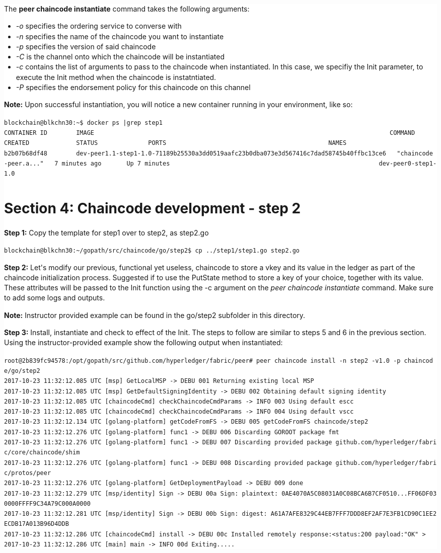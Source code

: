 The **peer chaincode instantiate** command takes the following arguments:
 
* *-o* specifies the ordering service to converse with
* *-n* specifies the name of the chaincode you want to instantiate
* *-p* specifies the version of said chaincode
* *-C* is the channel onto which the chaincode will be instantiated
* *-c* contains the list of arguments to pass to the chaincode when instantiated. In this case, we specifiy the Init parameter, to execute the Init method when the chaincode is instatntiated.
* *-P* specifies the endorsement policy for this chaincode on this channel

**Note:** Upon successful instantiation, you will notice a new container running in your environment, like so:

    blockchain@blkchn30:~$ docker ps |grep step1
    CONTAINER ID        IMAGE                                                                                  COMMAND                  CREATED             STATUS              PORTS                                             NAMES
    b2b07b68df48        dev-peer1.1-step1-1.0-71189b25530a3dd0519aafc23b0dba073e3d567416c7dad58745b40ffbc13ce6   "chaincode -peer.a..."   7 minutes ago       Up 7 minutes                                                          dev-peer0-step1-1.0

Section 4: Chaincode development - step 2
=========================================

**Step 1:** Copy the template for step1 over to step2, as step2.go

    blockchain@blkchn30:~/gopath/src/chaincode/go/step2$ cp ../step1/step1.go step2.go

**Step 2:** Let's modify our previous, functional yet useless, chaincode to store a vkey and its value in the ledger as part of the chaincode initialization process.
Suggested if to use the PutState method to store a key of your choice, together with its value. These attributes will be passed to the Init function using the -c argument on the *peer chaincode instantiate* command. Make sure to add some logs and outputs.

**Note:** Instructor provided example can be found in the go/step2 subfolder in this directory.

**Step 3:** Install, instantiate and check to effect of the Init. The steps to follow are similar to steps 5 and 6 in the previous section. Using the instructor-provided example show the following output when instantiated:

    root@2b839fc94578:/opt/gopath/src/github.com/hyperledger/fabric/peer# peer chaincode install -n step2 -v1.0 -p chaincode/go/step2
    2017-10-23 11:32:12.085 UTC [msp] GetLocalMSP -> DEBU 001 Returning existing local MSP
    2017-10-23 11:32:12.085 UTC [msp] GetDefaultSigningIdentity -> DEBU 002 Obtaining default signing identity
    2017-10-23 11:32:12.085 UTC [chaincodeCmd] checkChaincodeCmdParams -> INFO 003 Using default escc
    2017-10-23 11:32:12.085 UTC [chaincodeCmd] checkChaincodeCmdParams -> INFO 004 Using default vscc
    2017-10-23 11:32:12.134 UTC [golang-platform] getCodeFromFS -> DEBU 005 getCodeFromFS chaincode/step2
    2017-10-23 11:32:12.276 UTC [golang-platform] func1 -> DEBU 006 Discarding GOROOT package fmt
    2017-10-23 11:32:12.276 UTC [golang-platform] func1 -> DEBU 007 Discarding provided package github.com/hyperledger/fabric/core/chaincode/shim
    2017-10-23 11:32:12.276 UTC [golang-platform] func1 -> DEBU 008 Discarding provided package github.com/hyperledger/fabric/protos/peer
    2017-10-23 11:32:12.276 UTC [golang-platform] GetDeploymentPayload -> DEBU 009 done
    2017-10-23 11:32:12.279 UTC [msp/identity] Sign -> DEBU 00a Sign: plaintext: 0AE4070A5C08031A0C08BCA6B7CF0510...FF06DF030000FFFF9C34A79C000A0000 
    2017-10-23 11:32:12.281 UTC [msp/identity] Sign -> DEBU 00b Sign: digest: A61A7AFE8329C44EB7FFF7DDD8EF2AF7E3FB1CD90C1EE2ECDB17A013B96D4DDB 
    2017-10-23 11:32:12.286 UTC [chaincodeCmd] install -> DEBU 00c Installed remotely response:<status:200 payload:"OK" > 
    2017-10-23 11:32:12.286 UTC [main] main -> INFO 00d Exiting.....
